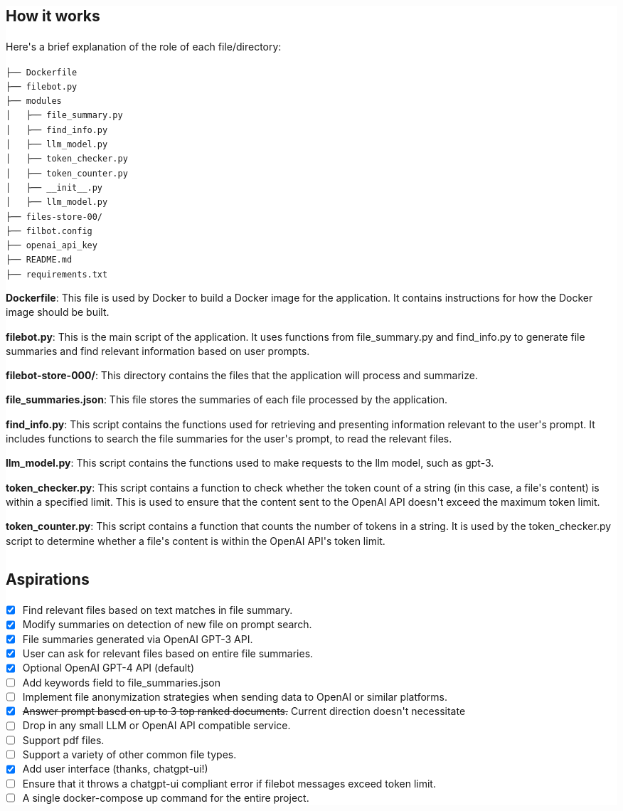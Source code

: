 ## How it works

Here's a brief explanation of the role of each file/directory:

```
├── Dockerfile
├── filebot.py
├── modules
│   ├── file_summary.py
│   ├── find_info.py
│   ├── llm_model.py
│   ├── token_checker.py
│   ├── token_counter.py
│   ├── __init__.py
│   ├── llm_model.py
├── files-store-00/
├── filbot.config
├── openai_api_key
├── README.md
├── requirements.txt
```

**Dockerfile**: This file is used by Docker to build a Docker image for the application. It contains instructions for how the Docker image should be built.

**filebot.py**: This is the main script of the application. It uses functions from file_summary.py and find_info.py to generate file summaries and find relevant information based on user prompts.

**filebot-store-000/**: This directory contains the files that the application will process and summarize.

**file_summaries.json**: This file stores the summaries of each file processed by the application.

**find_info.py**: This script contains the functions used for retrieving and presenting information relevant to the user's prompt. It includes functions to search the file summaries for the user's prompt, to read the relevant files.

**llm_model.py**: This script contains the functions used to make requests to the llm model, such as gpt-3.

**token_checker.py**: This script contains a function to check whether the token count of a string (in this case, a file's content) is within a specified limit. This is used to ensure that the content sent to the OpenAI API doesn't exceed the maximum token limit.

**token_counter.py**: This script contains a function that counts the number of tokens in a string. It is used by the token_checker.py script to determine whether a file's content is within the OpenAI API's token limit.

## Aspirations

- [x] Find relevant files based on text matches in file summary.
- [x] Modify summaries on detection of new file on prompt search.
- [x] File summaries generated via OpenAI GPT-3 API.
- [x] User can ask for relevant files based on entire file summaries.
- [x] Optional OpenAI GPT-4 API (default)
- [ ] Add keywords field to file_summaries.json
- [ ] Implement file anonymization strategies when sending data to OpenAI or similar platforms.
- [x] ~~Answer prompt based on up to 3 top ranked documents.~~ Current direction doesn't necessitate
- [ ] Drop in any small LLM or OpenAI API compatible service.
- [ ] Support pdf files.
- [ ] Support a variety of other common file types.
- [x] Add user interface (thanks, chatgpt-ui!)
- [ ] Ensure that it throws a chatgpt-ui compliant error if filebot messages exceed token limit.
- [ ] A single docker-compose up command for the entire project.